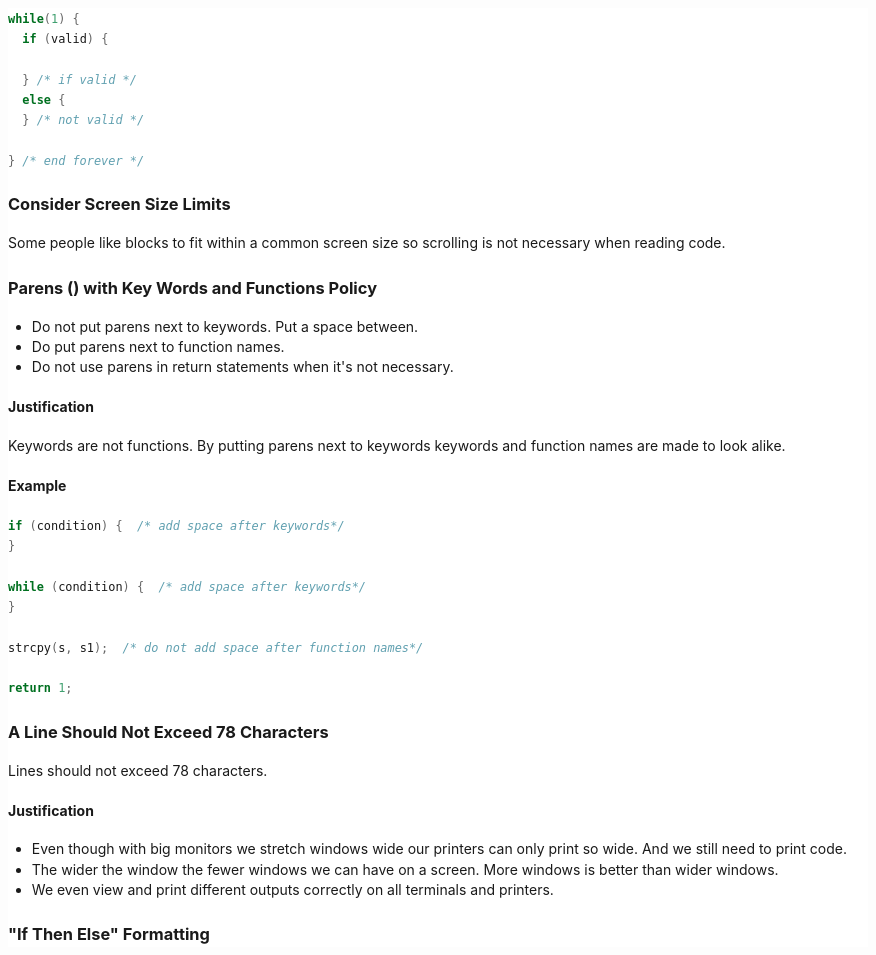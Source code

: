 ```c
while(1) {
  if (valid) {

  } /* if valid */
  else {
  } /* not valid */

} /* end forever */
```

### Consider Screen Size Limits

Some people like blocks to fit within a common screen size so scrolling is not necessary when reading code.

### Parens () with Key Words and Functions Policy

-   Do not put parens next to keywords. Put a space between.
-   Do put parens next to function names.
-   Do not use parens in return statements when it's not necessary.

#### Justification

Keywords are not functions. By putting parens next to keywords keywords and function names are made to look alike.

#### Example

```c
if (condition) {  /* add space after keywords*/
}

while (condition) {  /* add space after keywords*/
}

strcpy(s, s1);  /* do not add space after function names*/

return 1;
```

### A Line Should Not Exceed 78 Characters

Lines should not exceed 78 characters.

#### Justification

-   Even though with big monitors we stretch windows wide our printers can only print so wide. And we still need to print code.
-   The wider the window the fewer windows we can have on a screen. More windows is better than wider windows.
-   We even view and print different outputs correctly on all terminals and printers.

### "If Then Else" Formatting
